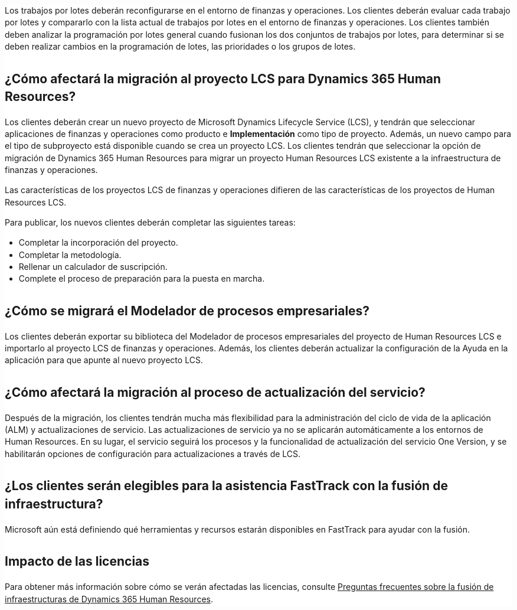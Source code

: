 Los trabajos por lotes deberán reconfigurarse en el entorno de finanzas y operaciones. Los clientes deberán evaluar cada trabajo por lotes y compararlo con la lista actual de trabajos por lotes en el entorno de finanzas y operaciones. Los clientes también deben analizar la programación por lotes general cuando fusionan los dos conjuntos de trabajos por lotes, para determinar si se deben realizar cambios en la programación de lotes, las prioridades o los grupos de lotes.

## <a name="how-will-the-migration-affect-the-lcs-project-for-dynamics-365-human-resources"></a>¿Cómo afectará la migración al proyecto LCS para Dynamics 365 Human Resources?

Los clientes deberán crear un nuevo proyecto de Microsoft Dynamics Lifecycle Service (LCS), y tendrán que seleccionar aplicaciones de finanzas y operaciones como producto e **Implementación** como tipo de proyecto. Además, un nuevo campo para el tipo de subproyecto está disponible cuando se crea un proyecto LCS. Los clientes tendrán que seleccionar la opción de migración de Dynamics 365 Human Resources para migrar un proyecto Human Resources LCS existente a la infraestructura de finanzas y operaciones.

Las características de los proyectos LCS de finanzas y operaciones difieren de las características de los proyectos de Human Resources LCS.

Para publicar, los nuevos clientes deberán completar las siguientes tareas:

- Completar la incorporación del proyecto.
- Completar la metodología.
- Rellenar un calculador de suscripción.
- Complete el proceso de preparación para la puesta en marcha.

## <a name="how-will-the-business-process-modeler-be-migrated"></a>¿Cómo se migrará el Modelador de procesos empresariales?

Los clientes deberán exportar su biblioteca del Modelador de procesos empresariales del proyecto de Human Resources LCS e importarlo al proyecto LCS de finanzas y operaciones. Además, los clientes deberán actualizar la configuración de la Ayuda en la aplicación para que apunte al nuevo proyecto LCS.

## <a name="how-will-the-service-update-process-be-affected-by-the-migration"></a>¿Cómo afectará la migración al proceso de actualización del servicio?

Después de la migración, los clientes tendrán mucha más flexibilidad para la administración del ciclo de vida de la aplicación (ALM) y actualizaciones de servicio. Las actualizaciones de servicio ya no se aplicarán automáticamente a los entornos de Human Resources. En su lugar, el servicio seguirá los procesos y la funcionalidad de actualización del servicio One Version, y se habilitarán opciones de configuración para actualizaciones a través de LCS.

## <a name="will-customers-be-eligible-for-fasttrack-assistance-with-the-infrastructure-merge"></a>¿Los clientes serán elegibles para la asistencia FastTrack con la fusión de infraestructura?

Microsoft aún está definiendo qué herramientas y recursos estarán disponibles en FastTrack para ayudar con la fusión.

## <a name="licensing-impact"></a>Impacto de las licencias

Para obtener más información sobre cómo se verán afectadas las licencias, consulte [Preguntas frecuentes sobre la fusión de infraestructuras de Dynamics 365 Human Resources](hr-infrastructure-merge-faq.md#licensing-impact).
